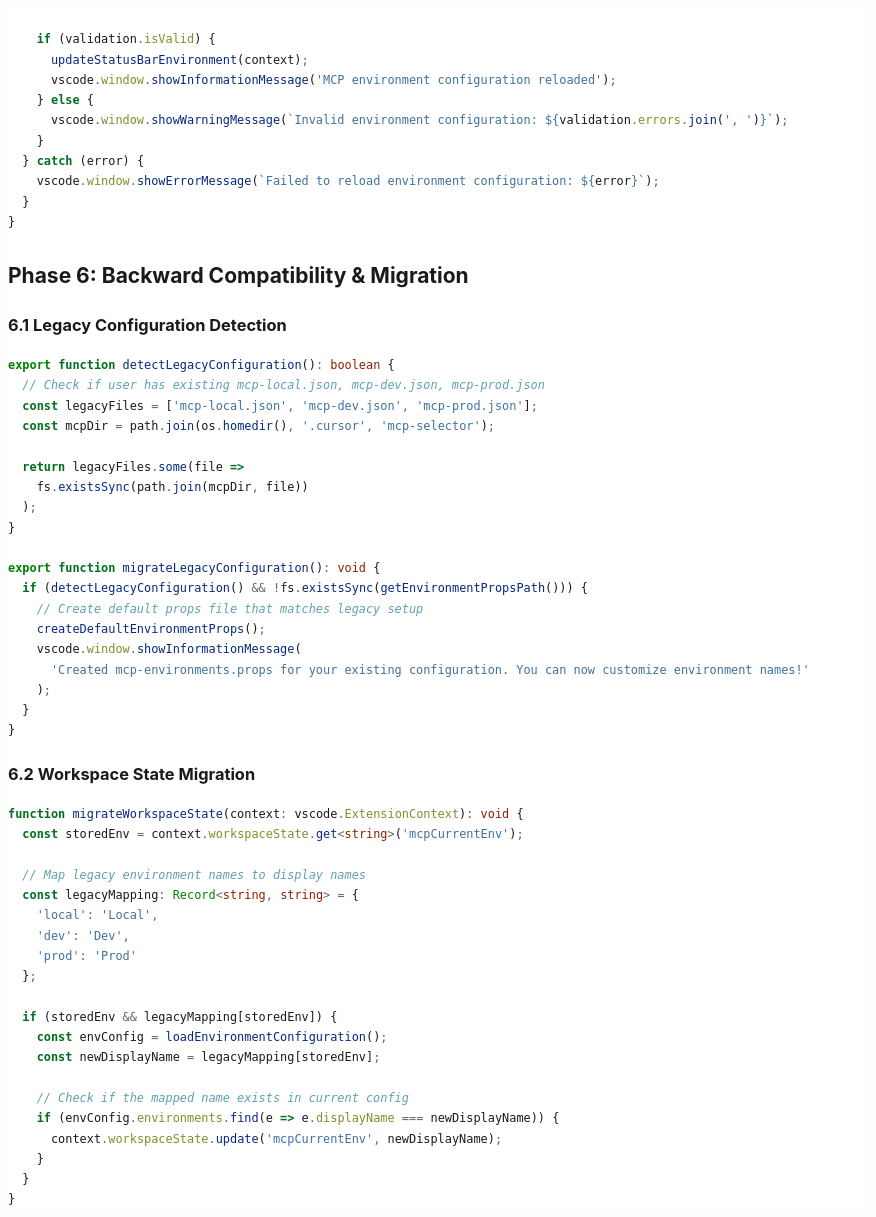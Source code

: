 ```typescript
    
    if (validation.isValid) {
      updateStatusBarEnvironment(context);
      vscode.window.showInformationMessage('MCP environment configuration reloaded');
    } else {
      vscode.window.showWarningMessage(`Invalid environment configuration: ${validation.errors.join(', ')}`);
    }
  } catch (error) {
    vscode.window.showErrorMessage(`Failed to reload environment configuration: ${error}`);
  }
}
```

## Phase 6: Backward Compatibility & Migration

### 6.1 Legacy Configuration Detection
```typescript
export function detectLegacyConfiguration(): boolean {
  // Check if user has existing mcp-local.json, mcp-dev.json, mcp-prod.json
  const legacyFiles = ['mcp-local.json', 'mcp-dev.json', 'mcp-prod.json'];
  const mcpDir = path.join(os.homedir(), '.cursor', 'mcp-selector');
  
  return legacyFiles.some(file => 
    fs.existsSync(path.join(mcpDir, file))
  );
}

export function migrateLegacyConfiguration(): void {
  if (detectLegacyConfiguration() && !fs.existsSync(getEnvironmentPropsPath())) {
    // Create default props file that matches legacy setup
    createDefaultEnvironmentProps();
    vscode.window.showInformationMessage(
      'Created mcp-environments.props for your existing configuration. You can now customize environment names!'
    );
  }
}
```

### 6.2 Workspace State Migration
```typescript
function migrateWorkspaceState(context: vscode.ExtensionContext): void {
  const storedEnv = context.workspaceState.get<string>('mcpCurrentEnv');
  
  // Map legacy environment names to display names
  const legacyMapping: Record<string, string> = {
    'local': 'Local',
    'dev': 'Dev', 
    'prod': 'Prod'
  };
  
  if (storedEnv && legacyMapping[storedEnv]) {
    const envConfig = loadEnvironmentConfiguration();
    const newDisplayName = legacyMapping[storedEnv];
    
    // Check if the mapped name exists in current config
    if (envConfig.environments.find(e => e.displayName === newDisplayName)) {
      context.workspaceState.update('mcpCurrentEnv', newDisplayName);
    }
  }
}
```